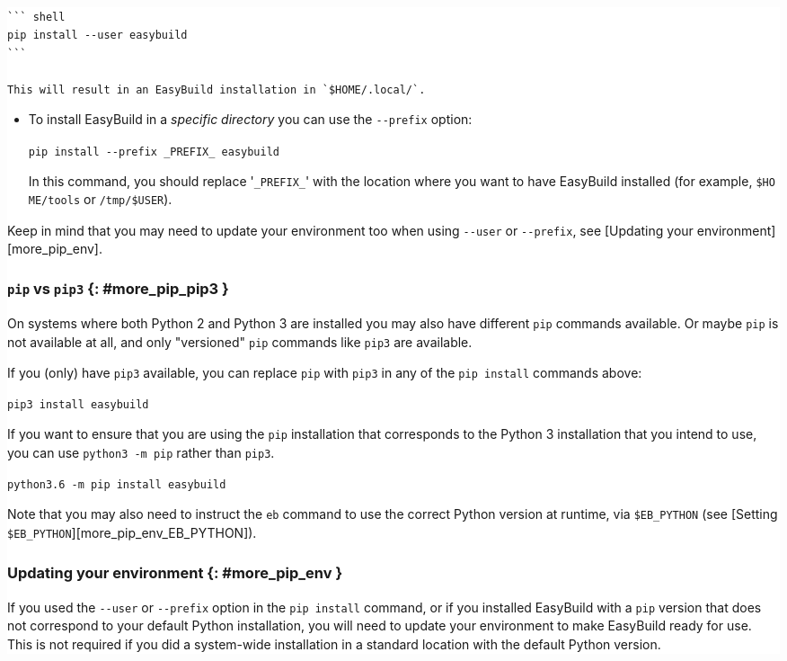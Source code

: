     ``` shell
    pip install --user easybuild
    ```

    This will result in an EasyBuild installation in `$HOME/.local/`.

* To install EasyBuild in a *specific directory* you can use the `--prefix` option:

    ``` shell
    pip install --prefix _PREFIX_ easybuild
    ```

    In this command, you should replace '`_PREFIX_`' with the location where you want to have EasyBuild installed
    (for example, `$HOME/tools` or `/tmp/$USER`).

Keep in mind that you may need to update your environment too when using `--user` or `--prefix`,
see [Updating your environment][more_pip_env].



### `pip` vs `pip3` {: #more_pip_pip3 }

On systems where both Python 2 and Python 3 are installed you may also have different `pip` commands
available. Or maybe `pip` is not available at all, and only "versioned" `pip` commands like `pip3` are
available.

If you (only) have `pip3` available, you can replace `pip` with `pip3` in any of the `pip install` commands
above:

``` shell
pip3 install easybuild
```

If you want to ensure that you are using the `pip` installation that corresponds to the Python 3 installation
that you intend to use, you can use `python3 -m pip` rather than `pip3`.

``` shell
python3.6 -m pip install easybuild
```

Note that you may also need to instruct the `eb` command to use the correct Python version at runtime,
via `$EB_PYTHON` (see [Setting `$EB_PYTHON`][more_pip_env_EB_PYTHON]).


### Updating your environment {: #more_pip_env }

If you used the `--user` or `--prefix` option in the `pip install` command,
or if you installed EasyBuild with a `pip` version that does not correspond
to your default Python installation, you will need to update your environment to make EasyBuild ready for use.
This is not required if you did a system-wide installation in a standard location with the default Python version.
